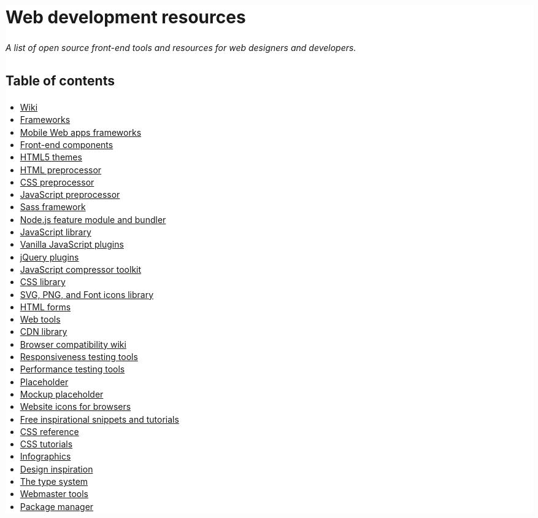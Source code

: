 

# Web development resources

*A list of open source front-end tools and resources for web designers and developers.*



## [](https://gist.github.com/bgoonz/2882fff81dbc3cae49d2907f838d6b26#table-of-contents)Table of contents

* [Wiki](https://gist.github.com/bgoonz/2882fff81dbc3cae49d2907f838d6b26#wiki)
* [Frameworks](https://gist.github.com/bgoonz/2882fff81dbc3cae49d2907f838d6b26#frameworks)
* [Mobile Web apps frameworks](https://gist.github.com/bgoonz/2882fff81dbc3cae49d2907f838d6b26#mobile-web-apps-frameworks)
* [Front-end components](https://gist.github.com/bgoonz/2882fff81dbc3cae49d2907f838d6b26#front-end-components)
* [HTML5 themes](https://gist.github.com/bgoonz/2882fff81dbc3cae49d2907f838d6b26#html5-themes)
* [HTML preprocessor](https://gist.github.com/bgoonz/2882fff81dbc3cae49d2907f838d6b26#html-preprocessor)
* [CSS preprocessor](https://gist.github.com/bgoonz/2882fff81dbc3cae49d2907f838d6b26#css-preprocessor)
* [JavaScript preprocessor](https://gist.github.com/bgoonz/2882fff81dbc3cae49d2907f838d6b26#javascript-preprocessor)
* [Sass framework](https://gist.github.com/bgoonz/2882fff81dbc3cae49d2907f838d6b26#sass-frameworks)
* [Node.js feature module and bundler](https://gist.github.com/bgoonz/2882fff81dbc3cae49d2907f838d6b26#nodejs-feature-module-and-bundler)
* [JavaScript library](https://gist.github.com/bgoonz/2882fff81dbc3cae49d2907f838d6b26#javascript-library)
* [Vanilla JavaScript plugins](https://gist.github.com/bgoonz/2882fff81dbc3cae49d2907f838d6b26#vanilla-javascript-plugins)
* [jQuery plugins](https://gist.github.com/bgoonz/2882fff81dbc3cae49d2907f838d6b26#jquery-plugins)
* [JavaScript compressor toolkit](https://gist.github.com/bgoonz/2882fff81dbc3cae49d2907f838d6b26#javascript-compressor-toolkit)
* [CSS library](https://gist.github.com/bgoonz/2882fff81dbc3cae49d2907f838d6b26#css-library)
* [SVG, PNG, and Font icons library](https://gist.github.com/bgoonz/2882fff81dbc3cae49d2907f838d6b26#svg-png-and-font-icons-library)
* [HTML forms](https://gist.github.com/bgoonz/2882fff81dbc3cae49d2907f838d6b26#html-forms)
* [Web tools](https://gist.github.com/bgoonz/2882fff81dbc3cae49d2907f838d6b26#web-tools)
* [CDN library](https://gist.github.com/bgoonz/2882fff81dbc3cae49d2907f838d6b26#cdn-library)
* [Browser compatibility wiki](https://gist.github.com/bgoonz/2882fff81dbc3cae49d2907f838d6b26#browser-compatibility-wiki)
* [Responsiveness testing tools](https://gist.github.com/bgoonz/2882fff81dbc3cae49d2907f838d6b26#responsiveness-testing-tools)
* [Performance testing tools](https://gist.github.com/bgoonz/2882fff81dbc3cae49d2907f838d6b26#performance-testing-tools)
* [Placeholder](https://gist.github.com/bgoonz/2882fff81dbc3cae49d2907f838d6b26#placeholder)
* [Mockup placeholder](https://gist.github.com/bgoonz/2882fff81dbc3cae49d2907f838d6b26#mockup-placeholder)
* [Website icons for browsers](https://gist.github.com/bgoonz/2882fff81dbc3cae49d2907f838d6b26#website-icons-for-browsers)
* [Free inspirational snippets and tutorials](https://gist.github.com/bgoonz/2882fff81dbc3cae49d2907f838d6b26#free-inspirational-snippets-and-tutorials)
* [CSS reference](https://gist.github.com/bgoonz/2882fff81dbc3cae49d2907f838d6b26#css-reference)
* [CSS tutorials](https://gist.github.com/bgoonz/2882fff81dbc3cae49d2907f838d6b26#css-tutorials)
* [Infographics](https://gist.github.com/bgoonz/2882fff81dbc3cae49d2907f838d6b26#infographics)
* [Design inspiration](https://gist.github.com/bgoonz/2882fff81dbc3cae49d2907f838d6b26#design-inspiration)
* [The type system](https://gist.github.com/bgoonz/2882fff81dbc3cae49d2907f838d6b26#the-type-system)
* [Webmaster tools](https://gist.github.com/bgoonz/2882fff81dbc3cae49d2907f838d6b26#webmaster-tools)
* [Package manager](https://gist.github.com/bgoonz/2882fff81dbc3cae49d2907f838d6b26#package-manager)
